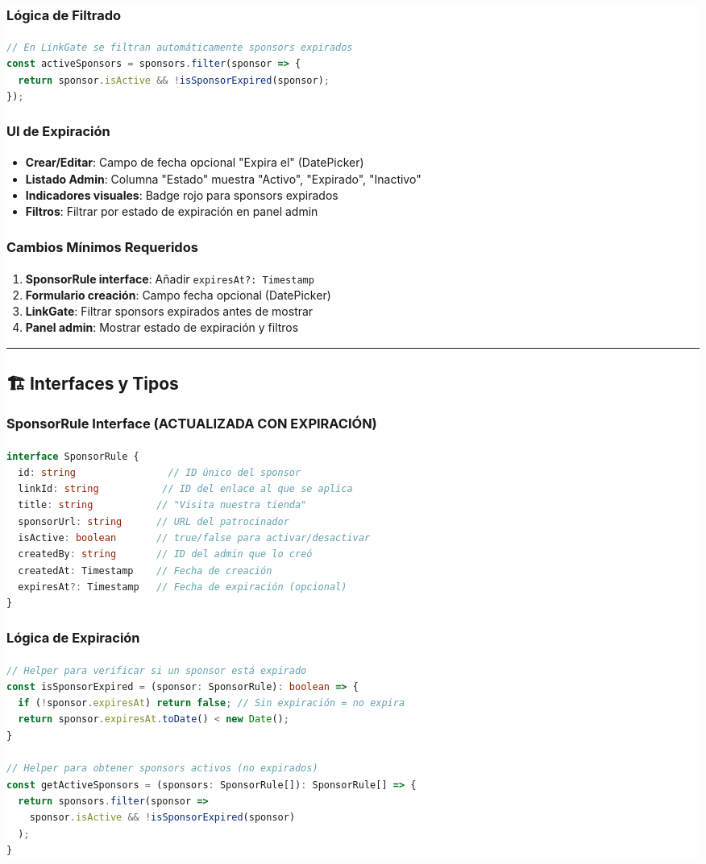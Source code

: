 ### **Lógica de Filtrado**
```typescript
// En LinkGate se filtran automáticamente sponsors expirados
const activeSponsors = sponsors.filter(sponsor => {
  return sponsor.isActive && !isSponsorExpired(sponsor);
});
```

### **UI de Expiración**
- **Crear/Editar**: Campo de fecha opcional "Expira el" (DatePicker)
- **Listado Admin**: Columna "Estado" muestra "Activo", "Expirado", "Inactivo"
- **Indicadores visuales**: Badge rojo para sponsors expirados
- **Filtros**: Filtrar por estado de expiración en panel admin

### **Cambios Mínimos Requeridos**
1. **SponsorRule interface**: Añadir `expiresAt?: Timestamp`
2. **Formulario creación**: Campo fecha opcional (DatePicker)
3. **LinkGate**: Filtrar sponsors expirados antes de mostrar
4. **Panel admin**: Mostrar estado de expiración y filtros

---

## 🏗️ Interfaces y Tipos

### **SponsorRule Interface (ACTUALIZADA CON EXPIRACIÓN)**
```typescript
interface SponsorRule {
  id: string                // ID único del sponsor
  linkId: string           // ID del enlace al que se aplica
  title: string           // "Visita nuestra tienda"
  sponsorUrl: string      // URL del patrocinador
  isActive: boolean       // true/false para activar/desactivar
  createdBy: string       // ID del admin que lo creó
  createdAt: Timestamp    // Fecha de creación
  expiresAt?: Timestamp   // Fecha de expiración (opcional)
}
```

### **Lógica de Expiración**
```typescript
// Helper para verificar si un sponsor está expirado
const isSponsorExpired = (sponsor: SponsorRule): boolean => {
  if (!sponsor.expiresAt) return false; // Sin expiración = no expira
  return sponsor.expiresAt.toDate() < new Date();
}

// Helper para obtener sponsors activos (no expirados)
const getActiveSponsors = (sponsors: SponsorRule[]): SponsorRule[] => {
  return sponsors.filter(sponsor => 
    sponsor.isActive && !isSponsorExpired(sponsor)
  );
}
```
